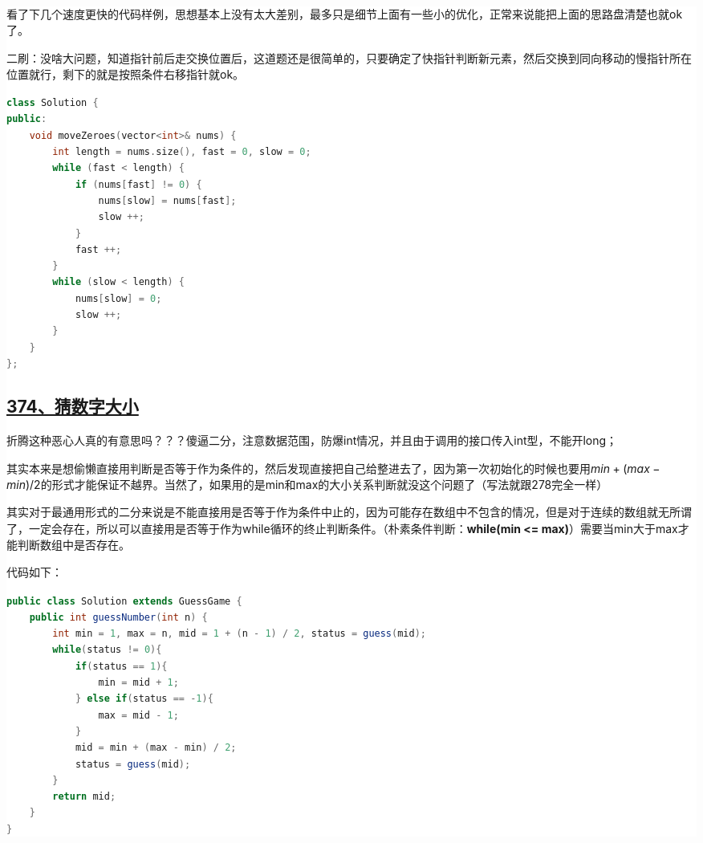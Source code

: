 ```c++
```

看了下几个速度更快的代码样例，思想基本上没有太大差别，最多只是细节上面有一些小的优化，正常来说能把上面的思路盘清楚也就ok了。

二刷：没啥大问题，知道指针前后走交换位置后，这道题还是很简单的，只要确定了快指针判断新元素，然后交换到同向移动的慢指针所在位置就行，剩下的就是按照条件右移指针就ok。

```c++
class Solution {
public:
    void moveZeroes(vector<int>& nums) {
        int length = nums.size(), fast = 0, slow = 0;
        while (fast < length) {
            if (nums[fast] != 0) {
                nums[slow] = nums[fast];
                slow ++;
            }
            fast ++;
        }
        while (slow < length) {
            nums[slow] = 0;
            slow ++;
        }
    }
};
```

## [374、猜数字大小](https://leetcode-cn.com/problems/guess-number-higher-or-lower/)

折腾这种恶心人真的有意思吗？？？傻逼二分，注意数据范围，防爆int情况，并且由于调用的接口传入int型，不能开long；

其实本来是想偷懒直接用判断是否等于作为条件的，然后发现直接把自己给整进去了，因为第一次初始化的时候也要用$min+(max-min)/2$的形式才能保证不越界。当然了，如果用的是min和max的大小关系判断就没这个问题了（写法就跟278完全一样）

其实对于最通用形式的二分来说是不能直接用是否等于作为条件中止的，因为可能存在数组中不包含的情况，但是对于连续的数组就无所谓了，一定会存在，所以可以直接用是否等于作为while循环的终止判断条件。（朴素条件判断：**while(min <= max)**）需要当min大于max才能判断数组中是否存在。

代码如下：

```java
public class Solution extends GuessGame {
    public int guessNumber(int n) {
        int min = 1, max = n, mid = 1 + (n - 1) / 2, status = guess(mid);
        while(status != 0){
            if(status == 1){
                min = mid + 1;
            } else if(status == -1){
                max = mid - 1;
            }
            mid = min + (max - min) / 2;
            status = guess(mid);
        }
        return mid;
    }
}
```
